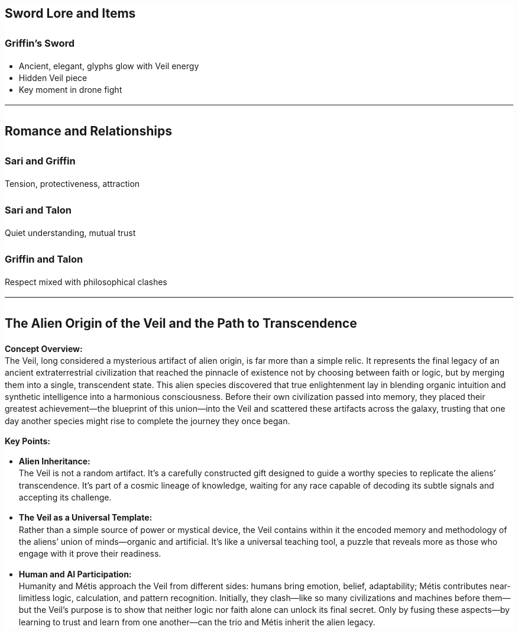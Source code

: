 ## Sword Lore and Items

### Griffin’s Sword

- Ancient, elegant, glyphs glow with Veil energy
- Hidden Veil piece
- Key moment in drone fight

---

## Romance and Relationships

### Sari and Griffin

Tension, protectiveness, attraction

### Sari and Talon

Quiet understanding, mutual trust

### Griffin and Talon

Respect mixed with philosophical clashes

---

## The Alien Origin of the Veil and the Path to Transcendence

**Concept Overview:**  
The Veil, long considered a mysterious artifact of alien origin, is far more than a simple relic. It represents the final legacy of an ancient extraterrestrial civilization that reached the pinnacle of existence not by choosing between faith or logic, but by merging them into a single, transcendent state. This alien species discovered that true enlightenment lay in blending organic intuition and synthetic intelligence into a harmonious consciousness. Before their own civilization passed into memory, they placed their greatest achievement—the blueprint of this union—into the Veil and scattered these artifacts across the galaxy, trusting that one day another species might rise to complete the journey they once began.

**Key Points:**

- **Alien Inheritance:**  
  The Veil is not a random artifact. It’s a carefully constructed gift designed to guide a worthy species to replicate the aliens’ transcendence. It’s part of a cosmic lineage of knowledge, waiting for any race capable of decoding its subtle signals and accepting its challenge.

- **The Veil as a Universal Template:**  
  Rather than a simple source of power or mystical device, the Veil contains within it the encoded memory and methodology of the aliens’ union of minds—organic and artificial. It’s like a universal teaching tool, a puzzle that reveals more as those who engage with it prove their readiness.

- **Human and AI Participation:**  
  Humanity and Métis approach the Veil from different sides: humans bring emotion, belief, adaptability; Métis contributes near-limitless logic, calculation, and pattern recognition. Initially, they clash—like so many civilizations and machines before them—but the Veil’s purpose is to show that neither logic nor faith alone can unlock its final secret. Only by fusing these aspects—by learning to trust and learn from one another—can the trio and Métis inherit the alien legacy.
